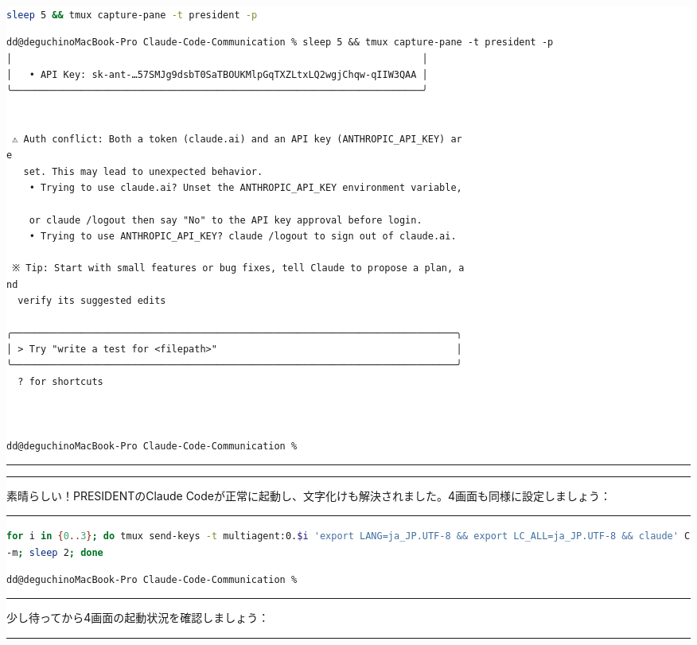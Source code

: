 
```bash
sleep 5 && tmux capture-pane -t president -p
```

```
dd@deguchinoMacBook-Pro Claude-Code-Communication % sleep 5 && tmux capture-pane -t president -p
│                                                                        │
│   • API Key: sk-ant-…57SMJg9dsbT0SaTBOUKMlpGqTXZLtxLQ2wgjChqw-qIIW3QAA │
╰────────────────────────────────────────────────────────────────────────╯


 ⚠ Auth conflict: Both a token (claude.ai) and an API key (ANTHROPIC_API_KEY) ar
e
   set. This may lead to unexpected behavior.
    • Trying to use claude.ai? Unset the ANTHROPIC_API_KEY environment variable,

    or claude /logout then say "No" to the API key approval before login.
    • Trying to use ANTHROPIC_API_KEY? claude /logout to sign out of claude.ai.

 ※ Tip: Start with small features or bug fixes, tell Claude to propose a plan, a
nd
  verify its suggested edits

╭──────────────────────────────────────────────────────────────────────────────╮
│ > Try "write a test for <filepath>"                                          │
╰──────────────────────────────────────────────────────────────────────────────╯
  ? for shortcuts



dd@deguchinoMacBook-Pro Claude-Code-Communication %
```

---



---

素晴らしい！PRESIDENTのClaude Codeが正常に起動し、文字化けも解決されました。4画面も同様に設定しましょう：

---

```bash
for i in {0..3}; do tmux send-keys -t multiagent:0.$i 'export LANG=ja_JP.UTF-8 && export LC_ALL=ja_JP.UTF-8 && claude' C-m; sleep 2; done
```

```
dd@deguchinoMacBook-Pro Claude-Code-Communication % 

```

---

少し待ってから4画面の起動状況を確認しましょう：

---